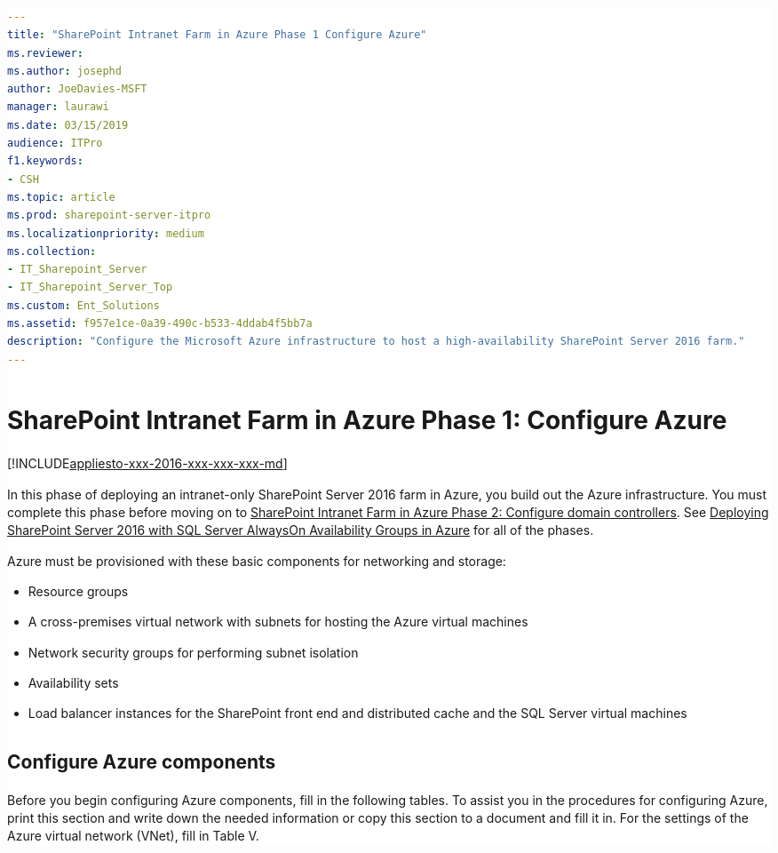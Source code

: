 ```yaml
---
title: "SharePoint Intranet Farm in Azure Phase 1 Configure Azure"
ms.reviewer: 
ms.author: josephd
author: JoeDavies-MSFT
manager: laurawi
ms.date: 03/15/2019
audience: ITPro
f1.keywords:
- CSH
ms.topic: article
ms.prod: sharepoint-server-itpro
ms.localizationpriority: medium
ms.collection:
- IT_Sharepoint_Server
- IT_Sharepoint_Server_Top
ms.custom: Ent_Solutions
ms.assetid: f957e1ce-0a39-490c-b533-4ddab4f5bb7a
description: "Configure the Microsoft Azure infrastructure to host a high-availability SharePoint Server 2016 farm."
---
```


# SharePoint Intranet Farm in Azure Phase 1: Configure Azure

[!INCLUDE[appliesto-xxx-2016-xxx-xxx-xxx-md](../includes/appliesto-xxx-2016-xxx-xxx-xxx-md.md)] 
  
In this phase of deploying an intranet-only SharePoint Server 2016 farm in Azure, you build out the Azure infrastructure. You must complete this phase before moving on to [SharePoint Intranet Farm in Azure Phase 2: Configure domain controllers](sharepoint-intranet-farm-in-azure-phase-2-configure-domain-controllers.md). See [Deploying SharePoint Server 2016 with SQL Server AlwaysOn Availability Groups in Azure](./deploying-sharepoint-server-2016-with-sql-server-alwayson-availability-groups-in.md) for all of the phases. 
  
Azure must be provisioned with these basic components for networking and storage:
  
- Resource groups
    
- A cross-premises virtual network with subnets for hosting the Azure virtual machines
    
- Network security groups for performing subnet isolation
    
- Availability sets
    
- Load balancer instances for the SharePoint front end and distributed cache and the SQL Server virtual machines
    
## Configure Azure components

Before you begin configuring Azure components, fill in the following tables. To assist you in the procedures for configuring Azure, print this section and write down the needed information or copy this section to a document and fill it in. For the settings of the Azure virtual network (VNet), fill in Table V.
  
